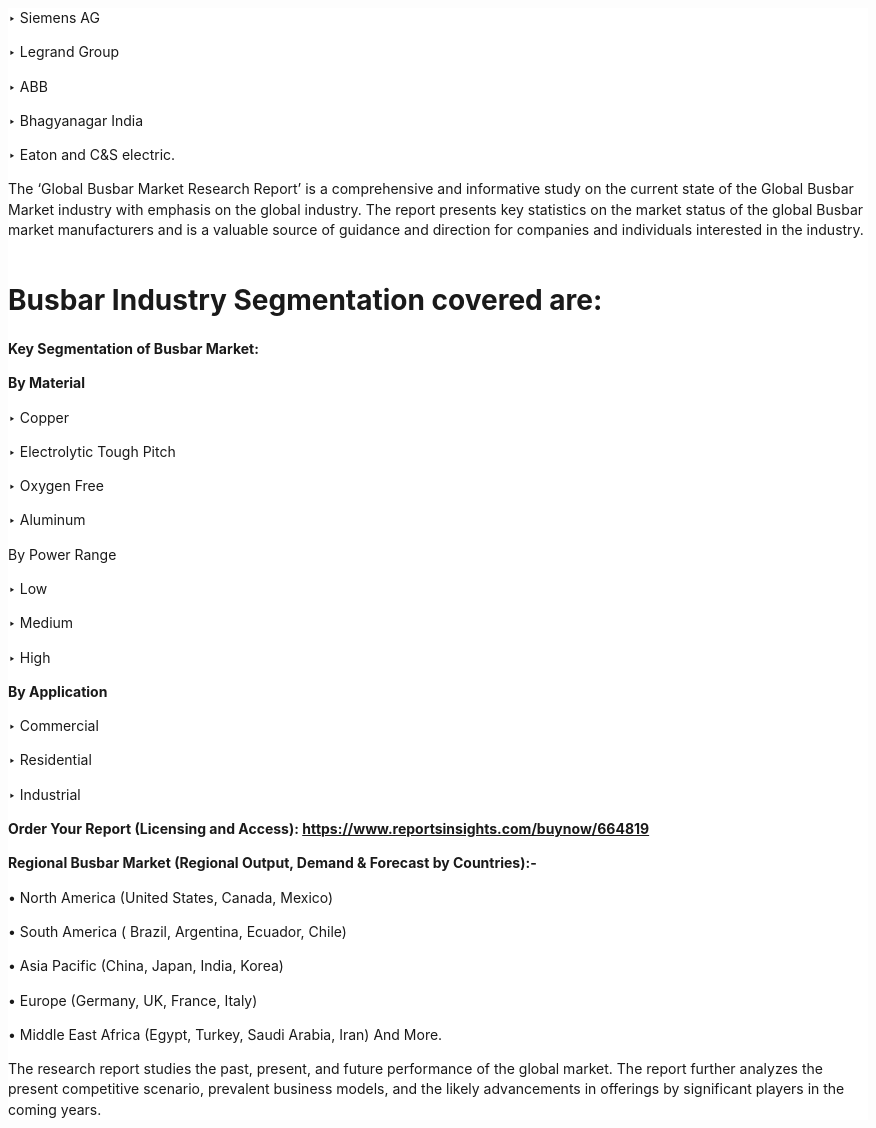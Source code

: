 ‣ Siemens AG

‣ Legrand Group

‣ ABB

‣ Bhagyanagar India

‣ Eaton and C&S electric.

The ‘Global Busbar Market Research Report’ is a comprehensive and informative study on the current state of the Global Busbar Market industry with emphasis on the global industry. The report presents key statistics on the market status of the global Busbar market manufacturers and is a valuable source of guidance and direction for companies and individuals interested in the industry.

# <strong>Busbar Industry Segmentation covered are:</strong>

<strong>Key Segmentation of Busbar Market:</strong> 

<Strong>By Material</Strong> 

‣ Copper 

‣  Electrolytic Tough Pitch

‣  Oxygen Free 

‣ Aluminum


By Power Range 

‣ Low

‣ Medium 

‣ High

<Strong>By Application</Strong> 

‣ Commercial

‣ Residential

‣ Industrial

<strong>Order Your Report (Licensing and Access): <a href=https://www.reportsinsights.com/buynow/664819 style=color:#0000ff;>https://www.reportsinsights.com/buynow/664819</a></strong>

<strong>Regional Busbar Market (Regional Output, Demand &amp; Forecast by Countries):-</strong>

• North America (United States, Canada, Mexico)

• South America ( Brazil, Argentina, Ecuador, Chile)

• Asia Pacific (China, Japan, India, Korea)

• Europe (Germany, UK, France, Italy)

• Middle East Africa (Egypt, Turkey, Saudi Arabia, Iran) And More.

The research report studies the past, present, and future performance of the global market. The report further analyzes the present competitive scenario, prevalent business models, and the likely advancements in offerings by significant players in the coming years.
